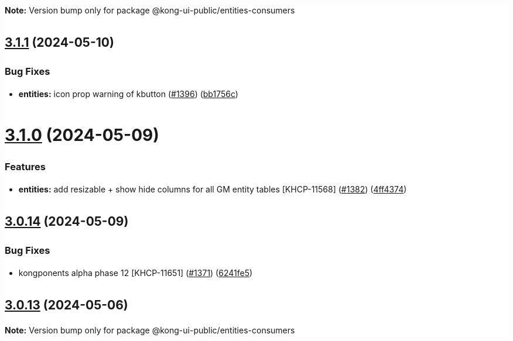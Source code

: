 **Note:** Version bump only for package @kong-ui-public/entities-consumers





## [3.1.1](https://github.com/Kong/public-ui-components/compare/@kong-ui-public/entities-consumers@3.1.0...@kong-ui-public/entities-consumers@3.1.1) (2024-05-10)


### Bug Fixes

* **entities:** icon prop warning of kbutton ([#1396](https://github.com/Kong/public-ui-components/issues/1396)) ([bb1756c](https://github.com/Kong/public-ui-components/commit/bb1756c5b90e5ad10efd9fcd4fed6df93f27e464))





# [3.1.0](https://github.com/Kong/public-ui-components/compare/@kong-ui-public/entities-consumers@3.0.14...@kong-ui-public/entities-consumers@3.1.0) (2024-05-09)


### Features

* **entities:** add resizable + show hide columns for all GM entity tables [KHCP-11568] ([#1382](https://github.com/Kong/public-ui-components/issues/1382)) ([4ff4374](https://github.com/Kong/public-ui-components/commit/4ff437408ac07d48a57359db8256a2f5f13388c2))





## [3.0.14](https://github.com/Kong/public-ui-components/compare/@kong-ui-public/entities-consumers@3.0.13...@kong-ui-public/entities-consumers@3.0.14) (2024-05-09)


### Bug Fixes

* kongponents alpha phase 12 [KHCP-11651] ([#1371](https://github.com/Kong/public-ui-components/issues/1371)) ([6241fe5](https://github.com/Kong/public-ui-components/commit/6241fe51d8f08d4fc7d4e58eb6b02a0a0b100d81))





## [3.0.13](https://github.com/Kong/public-ui-components/compare/@kong-ui-public/entities-consumers@3.0.12...@kong-ui-public/entities-consumers@3.0.13) (2024-05-06)

**Note:** Version bump only for package @kong-ui-public/entities-consumers

